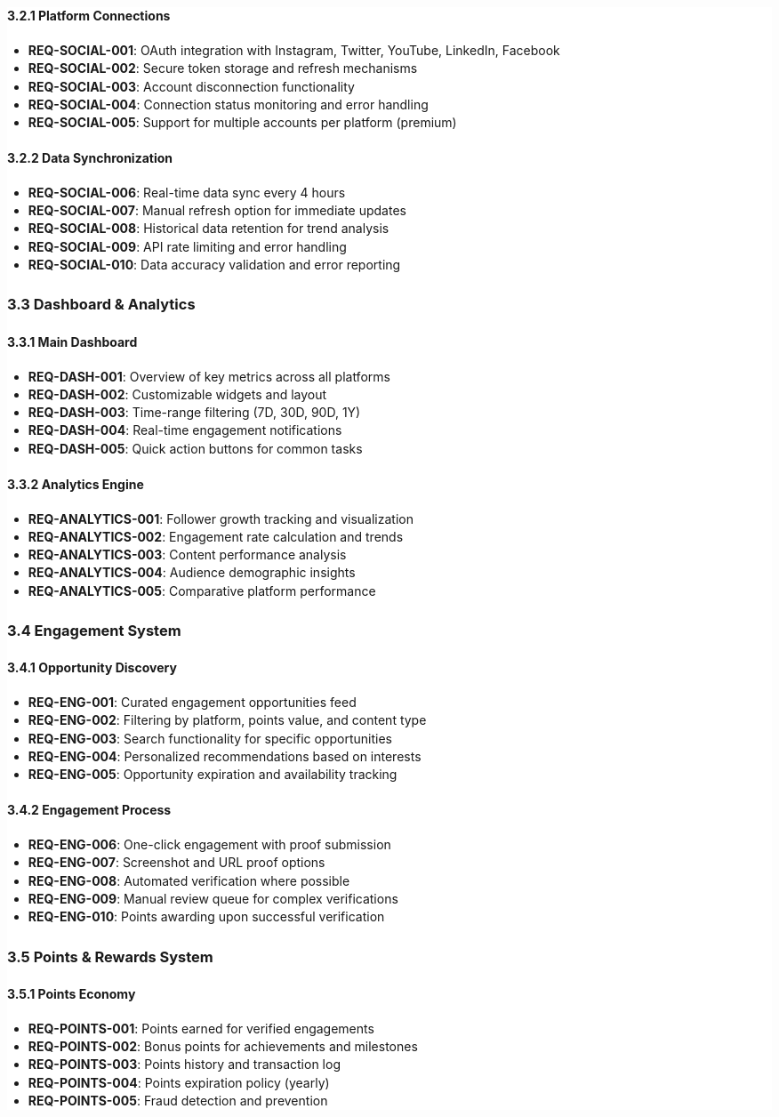 #### 3.2.1 Platform Connections
- **REQ-SOCIAL-001**: OAuth integration with Instagram, Twitter, YouTube, LinkedIn, Facebook
- **REQ-SOCIAL-002**: Secure token storage and refresh mechanisms
- **REQ-SOCIAL-003**: Account disconnection functionality
- **REQ-SOCIAL-004**: Connection status monitoring and error handling
- **REQ-SOCIAL-005**: Support for multiple accounts per platform (premium)

#### 3.2.2 Data Synchronization
- **REQ-SOCIAL-006**: Real-time data sync every 4 hours
- **REQ-SOCIAL-007**: Manual refresh option for immediate updates
- **REQ-SOCIAL-008**: Historical data retention for trend analysis
- **REQ-SOCIAL-009**: API rate limiting and error handling
- **REQ-SOCIAL-010**: Data accuracy validation and error reporting

### 3.3 Dashboard & Analytics

#### 3.3.1 Main Dashboard
- **REQ-DASH-001**: Overview of key metrics across all platforms
- **REQ-DASH-002**: Customizable widgets and layout
- **REQ-DASH-003**: Time-range filtering (7D, 30D, 90D, 1Y)
- **REQ-DASH-004**: Real-time engagement notifications
- **REQ-DASH-005**: Quick action buttons for common tasks

#### 3.3.2 Analytics Engine
- **REQ-ANALYTICS-001**: Follower growth tracking and visualization
- **REQ-ANALYTICS-002**: Engagement rate calculation and trends
- **REQ-ANALYTICS-003**: Content performance analysis
- **REQ-ANALYTICS-004**: Audience demographic insights
- **REQ-ANALYTICS-005**: Comparative platform performance

### 3.4 Engagement System

#### 3.4.1 Opportunity Discovery
- **REQ-ENG-001**: Curated engagement opportunities feed
- **REQ-ENG-002**: Filtering by platform, points value, and content type
- **REQ-ENG-003**: Search functionality for specific opportunities
- **REQ-ENG-004**: Personalized recommendations based on interests
- **REQ-ENG-005**: Opportunity expiration and availability tracking

#### 3.4.2 Engagement Process
- **REQ-ENG-006**: One-click engagement with proof submission
- **REQ-ENG-007**: Screenshot and URL proof options
- **REQ-ENG-008**: Automated verification where possible
- **REQ-ENG-009**: Manual review queue for complex verifications
- **REQ-ENG-010**: Points awarding upon successful verification

### 3.5 Points & Rewards System

#### 3.5.1 Points Economy
- **REQ-POINTS-001**: Points earned for verified engagements
- **REQ-POINTS-002**: Bonus points for achievements and milestones
- **REQ-POINTS-003**: Points history and transaction log
- **REQ-POINTS-004**: Points expiration policy (yearly)
- **REQ-POINTS-005**: Fraud detection and prevention
